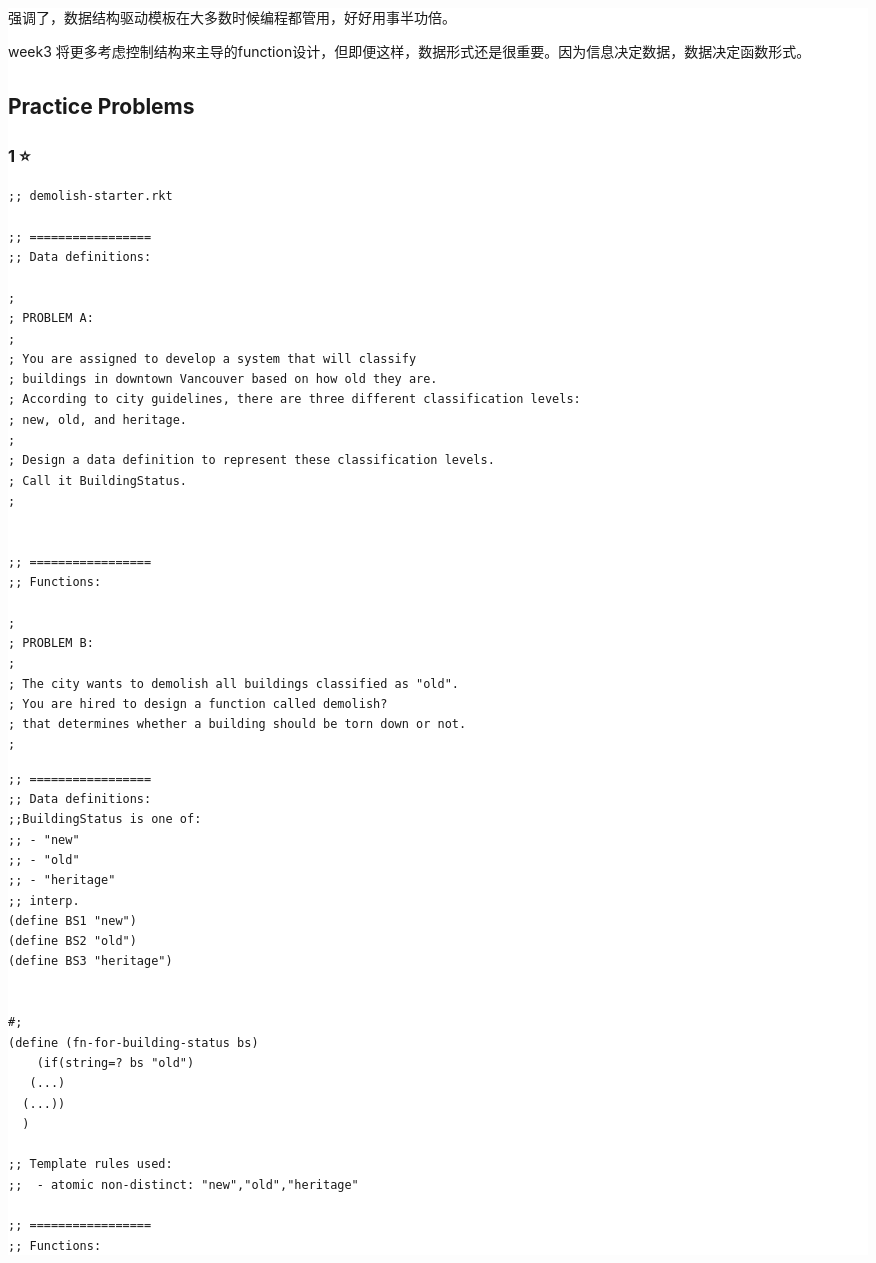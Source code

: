 强调了，数据结构驱动模板在大多数时候编程都管用，好好用事半功倍。

week3 将更多考虑控制结构来主导的function设计，但即便这样，数据形式还是很重要。因为信息决定数据，数据决定函数形式。

## Practice Problems

### 1 ⭐

```
;; demolish-starter.rkt

;; =================
;; Data definitions:

; 
; PROBLEM A:
; 
; You are assigned to develop a system that will classify 
; buildings in downtown Vancouver based on how old they are. 
; According to city guidelines, there are three different classification levels:
; new, old, and heritage.
; 
; Design a data definition to represent these classification levels. 
; Call it BuildingStatus.
; 


;; =================
;; Functions:

; 
; PROBLEM B:
; 
; The city wants to demolish all buildings classified as "old". 
; You are hired to design a function called demolish? 
; that determines whether a building should be torn down or not.
; 

```

```
;; =================
;; Data definitions:
;;BuildingStatus is one of:
;; - "new"
;; - "old"
;; - "heritage"
;; interp.
(define BS1 "new")
(define BS2 "old")
(define BS3 "heritage")


#;
(define (fn-for-building-status bs)
    (if(string=? bs "old")
   (...)
  (...))
  )

;; Template rules used:
;;  - atomic non-distinct: "new","old","heritage"

;; =================
;; Functions:
```